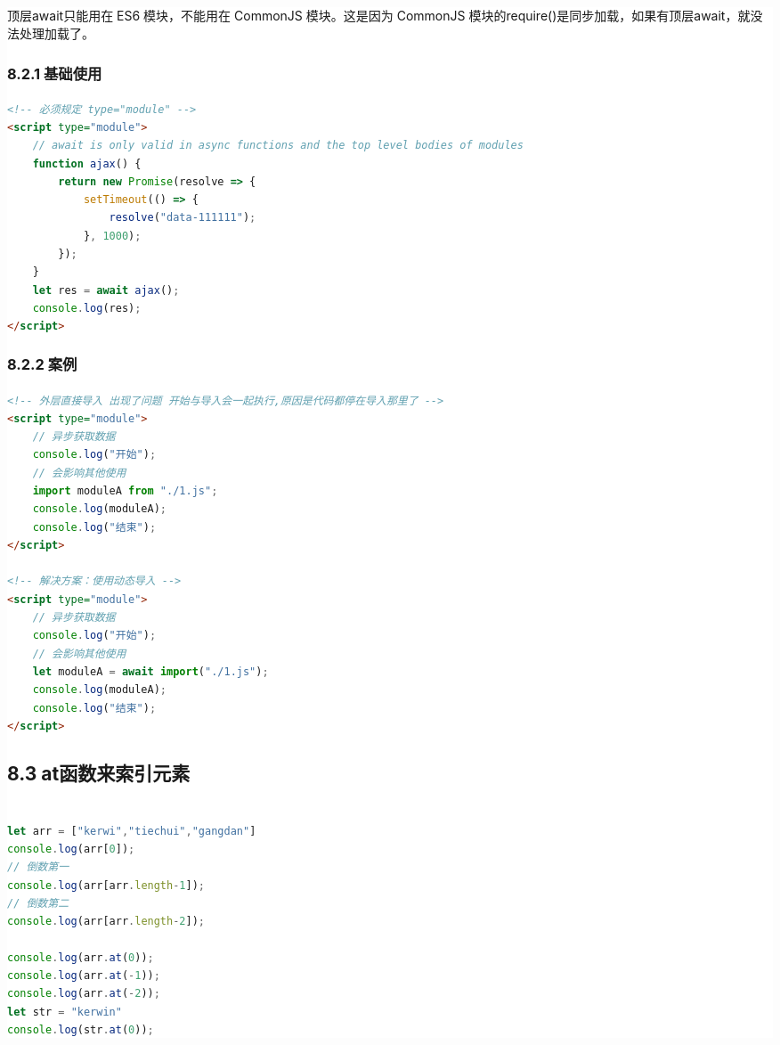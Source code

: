 顶层await只能用在 ES6 模块，不能用在 CommonJS 模块。这是因为 CommonJS 模块的require()是同步加载，如果有顶层await，就没法处理加载了。


### 8.2.1 基础使用

```html
<!-- 必须规定 type="module" -->
<script type="module">
    // await is only valid in async functions and the top level bodies of modules
    function ajax() {
        return new Promise(resolve => {
            setTimeout(() => {
                resolve("data-111111");
            }, 1000);
        });
    }
    let res = await ajax();
    console.log(res);
</script>
```

### 8.2.2 案例

```html
<!-- 外层直接导入 出现了问题 开始与导入会一起执行,原因是代码都停在导入那里了 -->
<script type="module">
    // 异步获取数据
    console.log("开始");
    // 会影响其他使用
    import moduleA from "./1.js";
    console.log(moduleA);
    console.log("结束");
</script>

<!-- 解决方案：使用动态导入 -->
<script type="module">
    // 异步获取数据
    console.log("开始");
    // 会影响其他使用
    let moduleA = await import("./1.js");
    console.log(moduleA);
    console.log("结束");
</script>

```

## 8.3 at函数来索引元素

```js

let arr = ["kerwi","tiechui","gangdan"]
console.log(arr[0]);
// 倒数第一
console.log(arr[arr.length-1]);
// 倒数第二
console.log(arr[arr.length-2]);

console.log(arr.at(0));
console.log(arr.at(-1));
console.log(arr.at(-2));
let str = "kerwin"
console.log(str.at(0));

```
